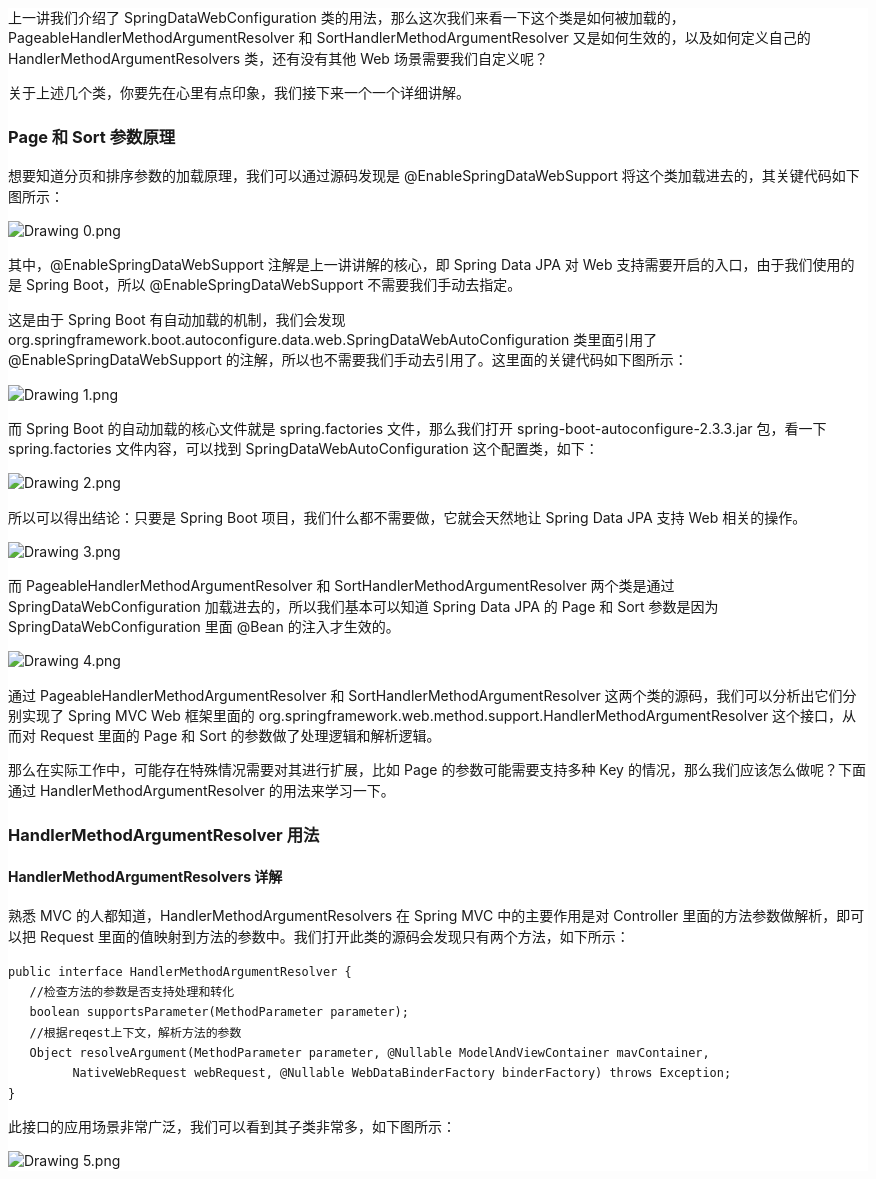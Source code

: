 <p data-nodeid="318986" class="">上一讲我们介绍了 SpringDataWebConfiguration 类的用法，那么这次我们来看一下这个类是如何被加载的，PageableHandlerMethodArgumentResolver 和 SortHandlerMethodArgumentResolver 又是如何生效的，以及如何定义自己的 HandlerMethodArgumentResolvers 类，还有没有其他 Web 场景需要我们自定义呢？</p>


<p data-nodeid="318091">关于上述几个类，你要先在心里有点印象，我们接下来一个一个详细讲解。</p>
<h3 data-nodeid="318092">Page 和 Sort 参数原理</h3>
<p data-nodeid="320168">想要知道分页和排序参数的加载原理，我们可以通过源码发现是 @EnableSpringDataWebSupport 将这个类加载进去的，其关键代码如下图所示：</p>
<p data-nodeid="320169" class=""><img src="https://s0.lgstatic.com/i/image/M00/67/F1/CgqCHl-ifKuAZqvLAAGaihgL6z0625.png" alt="Drawing 0.png" data-nodeid="320173"></p>


<p data-nodeid="318095">其中，@EnableSpringDataWebSupport 注解是上一讲讲解的核心，即 Spring Data JPA 对 Web 支持需要开启的入口，由于我们使用的是 Spring Boot，所以 @EnableSpringDataWebSupport 不需要我们手动去指定。</p>
<p data-nodeid="321354">这是由于 Spring Boot 有自动加载的机制，我们会发现 org.springframework.boot.autoconfigure.data.web.SpringDataWebAutoConfiguration 类里面引用了 @EnableSpringDataWebSupport 的注解，所以也不需要我们手动去引用了。这里面的关键代码如下图所示：</p>
<p data-nodeid="321355" class=""><img src="https://s0.lgstatic.com/i/image/M00/67/E5/Ciqc1F-ifLGAXeScAACYeXQaXt0313.png" alt="Drawing 1.png" data-nodeid="321359"></p>


<p data-nodeid="322540">而 Spring Boot 的自动加载的核心文件就是 spring.factories 文件，那么我们打开 spring-boot-autoconfigure-2.3.3.jar 包，看一下 spring.factories 文件内容，可以找到 SpringDataWebAutoConfiguration 这个配置类，如下：</p>
<p data-nodeid="322541" class=""><img src="https://s0.lgstatic.com/i/image/M00/67/F1/CgqCHl-ifLiATqQNAADQjUYmp3o182.png" alt="Drawing 2.png" data-nodeid="322545"></p>


<p data-nodeid="323726">所以可以得出结论：只要是 Spring Boot 项目，我们什么都不需要做，它就会天然地让 Spring Data JPA 支持 Web 相关的操作。</p>
<p data-nodeid="323727" class=""><img src="https://s0.lgstatic.com/i/image/M00/67/F1/CgqCHl-ifL2AJfQTAAA5uE86eqs914.png" alt="Drawing 3.png" data-nodeid="323731"></p>


<p data-nodeid="324912">而 PageableHandlerMethodArgumentResolver 和 SortHandlerMethodArgumentResolver 两个类是通过 SpringDataWebConfiguration 加载进去的，所以我们基本可以知道 Spring Data JPA 的 Page 和 Sort 参数是因为 SpringDataWebConfiguration 里面 @Bean 的注入才生效的。</p>
<p data-nodeid="324913" class=""><img src="https://s0.lgstatic.com/i/image/M00/67/E6/Ciqc1F-ifMKAEkZ7AAD0bB-3aYU721.png" alt="Drawing 4.png" data-nodeid="324917"></p>


<p data-nodeid="318104">通过 PageableHandlerMethodArgumentResolver 和 SortHandlerMethodArgumentResolver 这两个类的源码，我们可以分析出它们分别实现了 Spring MVC Web 框架里面的 org.springframework.web.method.support.HandlerMethodArgumentResolver 这个接口，从而对 Request 里面的 Page 和 Sort 的参数做了处理逻辑和解析逻辑。</p>
<p data-nodeid="318105">那么在实际工作中，可能存在特殊情况需要对其进行扩展，比如 Page 的参数可能需要支持多种 Key 的情况，那么我们应该怎么做呢？下面通过 HandlerMethodArgumentResolver 的用法来学习一下。</p>
<h3 data-nodeid="318106">HandlerMethodArgumentResolver 用法</h3>
<h4 data-nodeid="318107">HandlerMethodArgumentResolvers 详解</h4>
<p data-nodeid="318108">熟悉 MVC 的人都知道，HandlerMethodArgumentResolvers 在 Spring MVC 中的主要作用是对 Controller 里面的方法参数做解析，即可以把 Request 里面的值映射到方法的参数中。我们打开此类的源码会发现只有两个方法，如下所示：</p>
<pre class="lang-java" data-nodeid="328041"><code data-language="java"><span class="hljs-keyword">public</span> <span class="hljs-class"><span class="hljs-keyword">interface</span> <span class="hljs-title">HandlerMethodArgumentResolver</span> </span>{
   <span class="hljs-comment">//检查方法的参数是否支持处理和转化</span>
   <span class="hljs-function"><span class="hljs-keyword">boolean</span> <span class="hljs-title">supportsParameter</span><span class="hljs-params">(MethodParameter parameter)</span></span>;
   <span class="hljs-comment">//根据reqest上下文，解析方法的参数</span>
   <span class="hljs-function">Object <span class="hljs-title">resolveArgument</span><span class="hljs-params">(MethodParameter parameter, <span class="hljs-meta">@Nullable</span> ModelAndViewContainer mavContainer,
         NativeWebRequest webRequest, <span class="hljs-meta">@Nullable</span> WebDataBinderFactory binderFactory)</span> <span class="hljs-keyword">throws</span> Exception</span>;
}
</code></pre>
<p data-nodeid="329470">此接口的应用场景非常广泛，我们可以看到其子类非常多，如下图所示：</p>
<p data-nodeid="329471" class=""><img src="https://s0.lgstatic.com/i/image/M00/67/F1/CgqCHl-ifNKAUr5ZAAKB24GVNXo607.png" alt="Drawing 5.png" data-nodeid="329475"></p>
